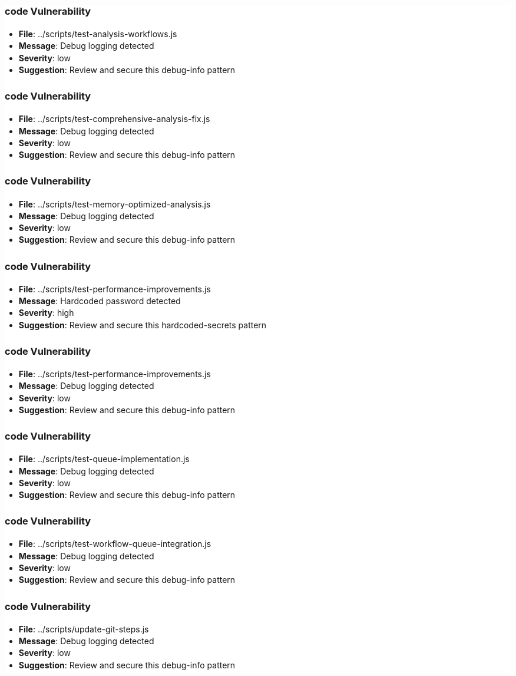 
### code Vulnerability
- **File**: ../scripts/test-analysis-workflows.js
- **Message**: Debug logging detected
- **Severity**: low
- **Suggestion**: Review and secure this debug-info pattern


### code Vulnerability
- **File**: ../scripts/test-comprehensive-analysis-fix.js
- **Message**: Debug logging detected
- **Severity**: low
- **Suggestion**: Review and secure this debug-info pattern


### code Vulnerability
- **File**: ../scripts/test-memory-optimized-analysis.js
- **Message**: Debug logging detected
- **Severity**: low
- **Suggestion**: Review and secure this debug-info pattern


### code Vulnerability
- **File**: ../scripts/test-performance-improvements.js
- **Message**: Hardcoded password detected
- **Severity**: high
- **Suggestion**: Review and secure this hardcoded-secrets pattern


### code Vulnerability
- **File**: ../scripts/test-performance-improvements.js
- **Message**: Debug logging detected
- **Severity**: low
- **Suggestion**: Review and secure this debug-info pattern


### code Vulnerability
- **File**: ../scripts/test-queue-implementation.js
- **Message**: Debug logging detected
- **Severity**: low
- **Suggestion**: Review and secure this debug-info pattern


### code Vulnerability
- **File**: ../scripts/test-workflow-queue-integration.js
- **Message**: Debug logging detected
- **Severity**: low
- **Suggestion**: Review and secure this debug-info pattern


### code Vulnerability
- **File**: ../scripts/update-git-steps.js
- **Message**: Debug logging detected
- **Severity**: low
- **Suggestion**: Review and secure this debug-info pattern

